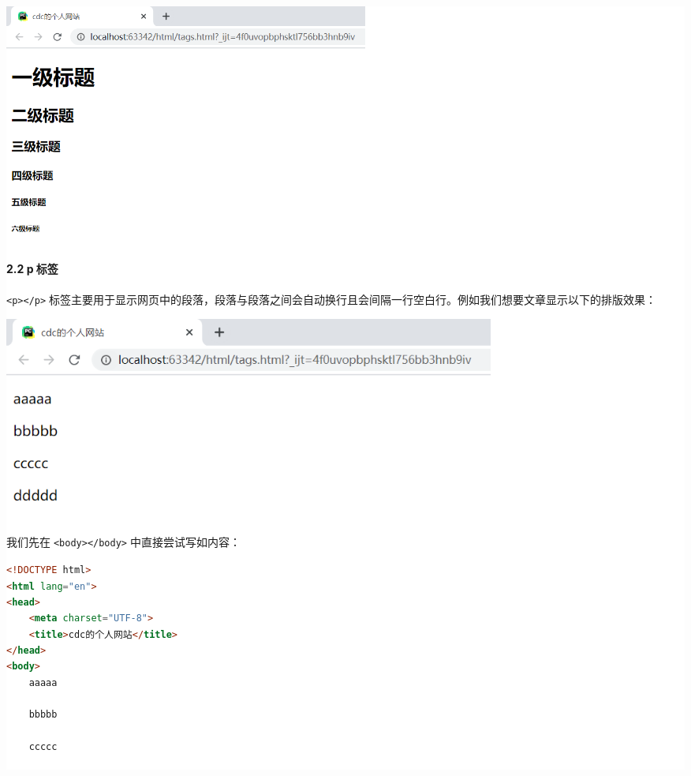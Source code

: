 <img src="./static/img/HTML专题/hn_tag.png" style="zoom:60%;" />  

####  **2.2  p 标签**

`<p></p>` 标签主要用于显示网页中的段落，段落与段落之间会自动换行且会间隔一行空白行。例如我们想要文章显示以下的排版效果：

<img src="./static/img/HTML专题/p_tag.png" style="zoom:80%;" /> 

我们先在 `<body></body>` 中直接尝试写如内容：

```html
<!DOCTYPE html>
<html lang="en">
<head>
    <meta charset="UTF-8">
    <title>cdc的个人网站</title>
</head>
<body>
    aaaaa
    
    bbbbb
    
    ccccc
    
```